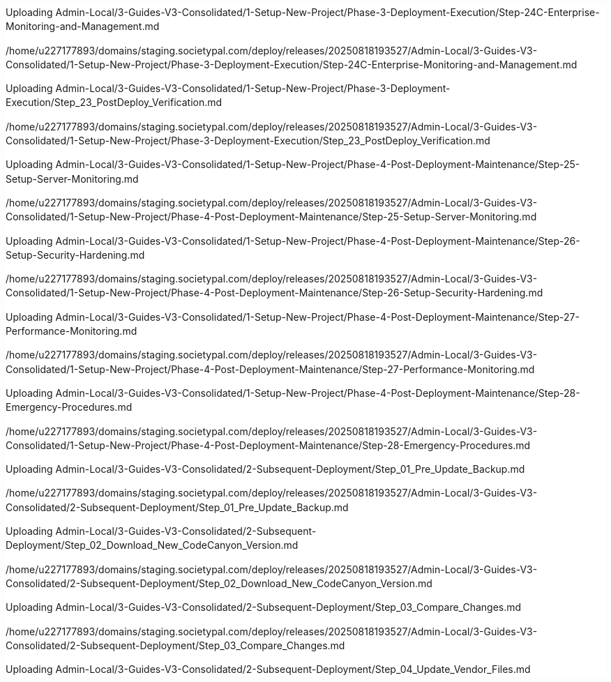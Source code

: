 Uploading Admin-Local/3-Guides-V3-Consolidated/1-Setup-New-Project/Phase-3-Deployment-Execution/Step-24C-Enterprise-Monitoring-and-Management.md

/home/u227177893/domains/staging.societypal.com/deploy/releases/20250818193527/Admin-Local/3-Guides-V3-Consolidated/1-Setup-New-Project/Phase-3-Deployment-Execution/Step-24C-Enterprise-Monitoring-and-Management.md

Uploading Admin-Local/3-Guides-V3-Consolidated/1-Setup-New-Project/Phase-3-Deployment-Execution/Step_23_PostDeploy_Verification.md

/home/u227177893/domains/staging.societypal.com/deploy/releases/20250818193527/Admin-Local/3-Guides-V3-Consolidated/1-Setup-New-Project/Phase-3-Deployment-Execution/Step_23_PostDeploy_Verification.md

Uploading Admin-Local/3-Guides-V3-Consolidated/1-Setup-New-Project/Phase-4-Post-Deployment-Maintenance/Step-25-Setup-Server-Monitoring.md

/home/u227177893/domains/staging.societypal.com/deploy/releases/20250818193527/Admin-Local/3-Guides-V3-Consolidated/1-Setup-New-Project/Phase-4-Post-Deployment-Maintenance/Step-25-Setup-Server-Monitoring.md

Uploading Admin-Local/3-Guides-V3-Consolidated/1-Setup-New-Project/Phase-4-Post-Deployment-Maintenance/Step-26-Setup-Security-Hardening.md

/home/u227177893/domains/staging.societypal.com/deploy/releases/20250818193527/Admin-Local/3-Guides-V3-Consolidated/1-Setup-New-Project/Phase-4-Post-Deployment-Maintenance/Step-26-Setup-Security-Hardening.md

Uploading Admin-Local/3-Guides-V3-Consolidated/1-Setup-New-Project/Phase-4-Post-Deployment-Maintenance/Step-27-Performance-Monitoring.md

/home/u227177893/domains/staging.societypal.com/deploy/releases/20250818193527/Admin-Local/3-Guides-V3-Consolidated/1-Setup-New-Project/Phase-4-Post-Deployment-Maintenance/Step-27-Performance-Monitoring.md

Uploading Admin-Local/3-Guides-V3-Consolidated/1-Setup-New-Project/Phase-4-Post-Deployment-Maintenance/Step-28-Emergency-Procedures.md

/home/u227177893/domains/staging.societypal.com/deploy/releases/20250818193527/Admin-Local/3-Guides-V3-Consolidated/1-Setup-New-Project/Phase-4-Post-Deployment-Maintenance/Step-28-Emergency-Procedures.md

Uploading Admin-Local/3-Guides-V3-Consolidated/2-Subsequent-Deployment/Step_01_Pre_Update_Backup.md

/home/u227177893/domains/staging.societypal.com/deploy/releases/20250818193527/Admin-Local/3-Guides-V3-Consolidated/2-Subsequent-Deployment/Step_01_Pre_Update_Backup.md

Uploading Admin-Local/3-Guides-V3-Consolidated/2-Subsequent-Deployment/Step_02_Download_New_CodeCanyon_Version.md

/home/u227177893/domains/staging.societypal.com/deploy/releases/20250818193527/Admin-Local/3-Guides-V3-Consolidated/2-Subsequent-Deployment/Step_02_Download_New_CodeCanyon_Version.md

Uploading Admin-Local/3-Guides-V3-Consolidated/2-Subsequent-Deployment/Step_03_Compare_Changes.md

/home/u227177893/domains/staging.societypal.com/deploy/releases/20250818193527/Admin-Local/3-Guides-V3-Consolidated/2-Subsequent-Deployment/Step_03_Compare_Changes.md

Uploading Admin-Local/3-Guides-V3-Consolidated/2-Subsequent-Deployment/Step_04_Update_Vendor_Files.md

